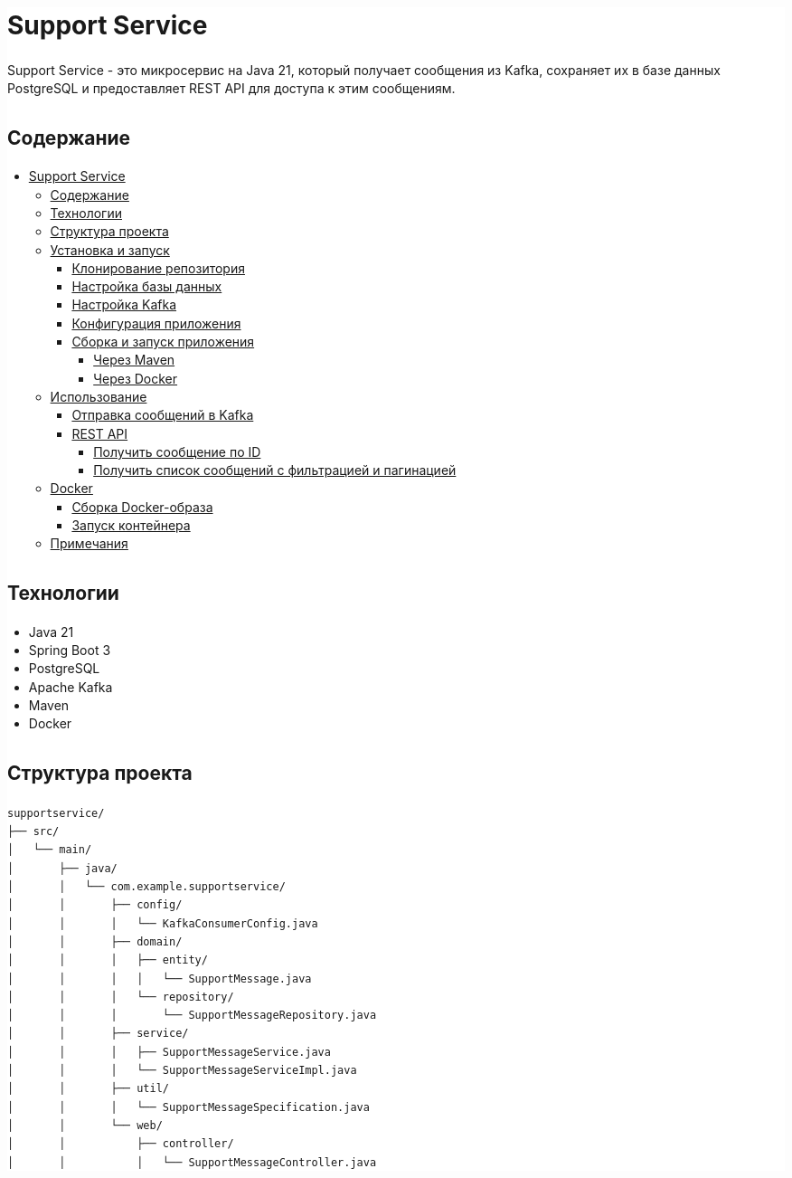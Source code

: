 # Support Service

Support Service - это микросервис на Java 21, который получает сообщения из Kafka, сохраняет их в базе данных PostgreSQL и предоставляет REST API для доступа к этим сообщениям.

## Содержание

- [Support Service](#support-service)
  - [Содержание](#содержание)
  - [Технологии](#технологии)
  - [Структура проекта](#структура-проекта)
  - [Установка и запуск](#установка-и-запуск)
    - [Клонирование репозитория](#клонирование-репозитория)
    - [Настройка базы данных](#настройка-базы-данных)
    - [Настройка Kafka](#настройка-kafka)
    - [Конфигурация приложения](#конфигурация-приложения)
    - [Сборка и запуск приложения](#сборка-и-запуск-приложения)
      - [Через Maven](#через-maven)
      - [Через Docker](#через-docker)
  - [Использование](#использование)
    - [Отправка сообщений в Kafka](#отправка-сообщений-в-kafka)
    - [REST API](#rest-api)
      - [Получить сообщение по ID](#получить-сообщение-по-id)
      - [Получить список сообщений с фильтрацией и пагинацией](#получить-список-сообщений-с-фильтрацией-и-пагинацией)
  - [Docker](#docker)
    - [Сборка Docker-образа](#сборка-docker-образа)
    - [Запуск контейнера](#запуск-контейнера)
  - [Примечания](#примечания)

## Технологии

- Java 21
- Spring Boot 3
- PostgreSQL
- Apache Kafka
- Maven
- Docker

## Структура проекта

```plaintext
supportservice/
├── src/
│   └── main/
│       ├── java/
│       │   └── com.example.supportservice/
│       │       ├── config/
│       │       │   └── KafkaConsumerConfig.java
│       │       ├── domain/
│       │       │   ├── entity/
│       │       │   │   └── SupportMessage.java
│       │       │   └── repository/
│       │       │       └── SupportMessageRepository.java
│       │       ├── service/
│       │       │   ├── SupportMessageService.java
│       │       │   └── SupportMessageServiceImpl.java
│       │       ├── util/
│       │       │   └── SupportMessageSpecification.java
│       │       └── web/
│       │           ├── controller/
│       │           │   └── SupportMessageController.java
```